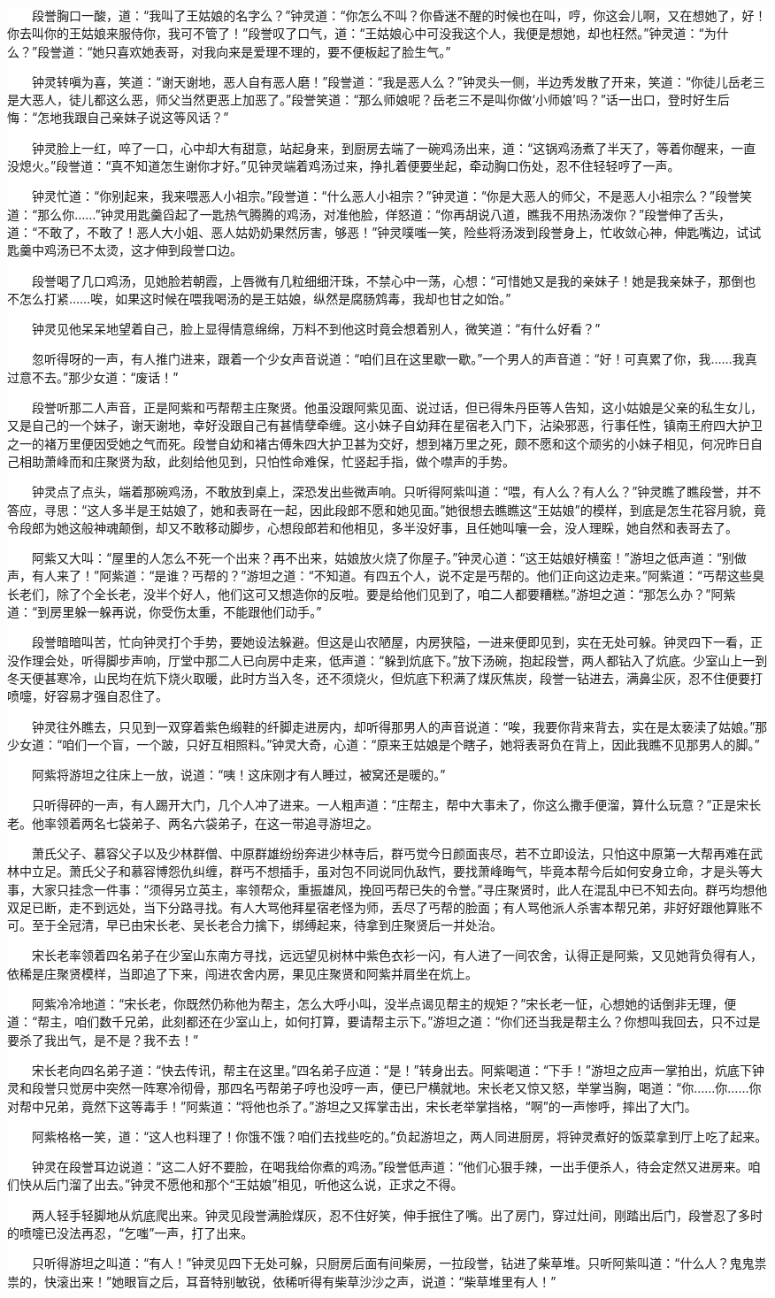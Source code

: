 　　段誉胸口一酸，道：“我叫了王姑娘的名字么？”钟灵道：“你怎么不叫？你昏迷不醒的时候也在叫，哼，你这会儿啊，又在想她了，好！你去叫你的王姑娘来服侍你，我可不管了！”段誉叹了口气，道：“王姑娘心中可没我这个人，我便是想她，却也枉然。”钟灵道：“为什么？”段誉道：“她只喜欢她表哥，对我向来是爱理不理的，要不便板起了脸生气。”

　　钟灵转嗔为喜，笑道：“谢天谢地，恶人自有恶人磨！”段誉道：“我是恶人么？”钟灵头一侧，半边秀发散了开来，笑道：“你徒儿岳老三是大恶人，徒儿都这么恶，师父当然更恶上加恶了。”段誉笑道：“那么师娘呢？岳老三不是叫你做‘小师娘’吗？”话一出口，登时好生后悔：“怎地我跟自己亲妹子说这等风话？”

　　钟灵脸上一红，啐了一口，心中却大有甜意，站起身来，到厨房去端了一碗鸡汤出来，道：“这锅鸡汤煮了半天了，等着你醒来，一直没熄火。”段誉道：“真不知道怎生谢你才好。”见钟灵端着鸡汤过来，挣扎着便要坐起，牵动胸口伤处，忍不住轻轻哼了一声。

　　钟灵忙道：“你别起来，我来喂恶人小祖宗。”段誉道：“什么恶人小祖宗？”钟灵道：“你是大恶人的师父，不是恶人小祖宗么？”段誉笑道：“那么你……”钟灵用匙羹舀起了一匙热气腾腾的鸡汤，对准他脸，佯怒道：“你再胡说八道，瞧我不用热汤泼你？”段誉伸了舌头，道：“不敢了，不敢了！恶人大小姐、恶人姑奶奶果然厉害，够恶！”钟灵噗嗤一笑，险些将汤泼到段誉身上，忙收敛心神，伸匙嘴边，试试匙羹中鸡汤已不太烫，这才伸到段誉口边。

　　段誉喝了几口鸡汤，见她脸若朝霞，上唇微有几粒细细汗珠，不禁心中一荡，心想：“可惜她又是我的亲妹子！她是我亲妹子，那倒也不怎么打紧……唉，如果这时候在喂我喝汤的是王姑娘，纵然是腐肠鸩毒，我却也甘之如饴。”

　　钟灵见他呆呆地望着自己，脸上显得情意绵绵，万料不到他这时竟会想着别人，微笑道：“有什么好看？”

　　忽听得呀的一声，有人推门进来，跟着一个少女声音说道：“咱们且在这里歇一歇。”一个男人的声音道：“好！可真累了你，我……我真过意不去。”那少女道：“废话！”

　　段誉听那二人声音，正是阿紫和丐帮帮主庄聚贤。他虽没跟阿紫见面、说过话，但已得朱丹臣等人告知，这小姑娘是父亲的私生女儿，又是自己的一个妹子，谢天谢地，幸好没跟自己有甚情孽牵缠。这小妹子自幼拜在星宿老入门下，沾染邪恶，行事任性，镇南王府四大护卫之一的褚万里便因受她之气而死。段誉自幼和褚古傅朱四大护卫甚为交好，想到褚万里之死，颇不愿和这个顽劣的小妹子相见，何况昨日自己相助萧峰而和庄聚贤为敌，此刻给他见到，只怕性命难保，忙竖起手指，做个噤声的手势。

　　钟灵点了点头，端着那碗鸡汤，不敢放到桌上，深恐发出些微声响。只听得阿紫叫道：“喂，有人么？有人么？”钟灵瞧了瞧段誉，并不答应，寻思：“这人多半是王姑娘了，她和表哥在一起，因此段郎不愿和她见面。”她很想去瞧瞧这“王姑娘”的模样，到底是怎生花容月貌，竟令段郎为她这般神魂颠倒，却又不敢移动脚步，心想段郎若和他相见，多半没好事，且任她叫嚷一会，没人理睬，她自然和表哥去了。

　　阿紫又大叫：“屋里的人怎么不死一个出来？再不出来，姑娘放火烧了你屋子。”钟灵心道：“这王姑娘好横蛮！”游坦之低声道：“别做声，有人来了！”阿紫道：“是谁？丐帮的？”游坦之道：“不知道。有四五个人，说不定是丐帮的。他们正向这边走来。”阿紫道：“丐帮这些臭长老们，除了个全长老，没半个好人，他们这可又想造你的反啦。要是给他们见到了，咱二人都要糟糕。”游坦之道：“那怎么办？”阿紫道：“到房里躲一躲再说，你受伤太重，不能跟他们动手。”

　　段誉暗暗叫苦，忙向钟灵打个手势，要她设法躲避。但这是山农陋屋，内房狭隘，一进来便即见到，实在无处可躲。钟灵四下一看，正没作理会处，听得脚步声响，厅堂中那二人已向房中走来，低声道：“躲到炕底下。”放下汤碗，抱起段誉，两人都钻入了炕底。少室山上一到冬天便甚寒冷，山民均在炕下烧火取暖，此时方当入冬，还不须烧火，但炕底下积满了煤灰焦炭，段誉一钻进去，满鼻尘灰，忍不住便要打喷嚏，好容易才强自忍住了。

　　钟灵往外瞧去，只见到一双穿着紫色缎鞋的纤脚走进房内，却听得那男人的声音说道：“唉，我要你背来背去，实在是太亵渎了姑娘。”那少女道：“咱们一个盲，一个跛，只好互相照料。”钟灵大奇，心道：“原来王姑娘是个瞎子，她将表哥负在背上，因此我瞧不见那男人的脚。”

　　阿紫将游坦之往床上一放，说道：“咦！这床刚才有人睡过，被窝还是暖的。”

　　只听得砰的一声，有人踢开大门，几个人冲了进来。一人粗声道：“庄帮主，帮中大事未了，你这么撒手便溜，算什么玩意？”正是宋长老。他率领着两名七袋弟子、两名六袋弟子，在这一带追寻游坦之。

　　萧氏父子、慕容父子以及少林群僧、中原群雄纷纷奔进少林寺后，群丐觉今日颜面丧尽，若不立即设法，只怕这中原第一大帮再难在武林中立足。萧氏父子和慕容博怨仇纠缠，群丐不想插手，虽对包不同说同仇敌忾，要找萧峰晦气，毕竟本帮今后如何安身立命，才是头等大事，大家只挂念一件事：“须得另立英主，率领帮众，重振雄风，挽回丐帮已失的令誉。”寻庄聚贤时，此人在混乱中已不知去向。群丐均想他双足已断，走不到远处，当下分路寻找。有人大骂他拜星宿老怪为师，丢尽了丐帮的脸面；有人骂他派人杀害本帮兄弟，非好好跟他算账不可。至于全冠清，早已由宋长老、吴长老合力擒下，绑缚起来，待拿到庄聚贤后一并处治。

　　宋长老率领着四名弟子在少室山东南方寻找，远远望见树林中紫色衣衫一闪，有人进了一间农舍，认得正是阿紫，又见她背负得有人，依稀是庄聚贤模样，当即追了下来，闯进农舍内房，果见庄聚贤和阿紫并肩坐在炕上。

　　阿紫冷冷地道：“宋长老，你既然仍称他为帮主，怎么大呼小叫，没半点谒见帮主的规矩？”宋长老一怔，心想她的话倒非无理，便道：“帮主，咱们数千兄弟，此刻都还在少室山上，如何打算，要请帮主示下。”游坦之道：“你们还当我是帮主么？你想叫我回去，只不过是要杀了我出气，是不是？我不去！”

　　宋长老向四名弟子道：“快去传讯，帮主在这里。”四名弟子应道：“是！”转身出去。阿紫喝道：“下手！”游坦之应声一掌拍出，炕底下钟灵和段誉只觉房中突然一阵寒冷彻骨，那四名丐帮弟子哼也没哼一声，便已尸横就地。宋长老又惊又怒，举掌当胸，喝道：“你……你……你对帮中兄弟，竟然下这等毒手！”阿紫道：“将他也杀了。”游坦之又挥掌击出，宋长老举掌挡格，“啊”的一声惨呼，摔出了大门。

　　阿紫格格一笑，道：“这人也料理了！你饿不饿？咱们去找些吃的。”负起游坦之，两人同进厨房，将钟灵煮好的饭菜拿到厅上吃了起来。

　　钟灵在段誉耳边说道：“这二人好不要脸，在喝我给你煮的鸡汤。”段誉低声道：“他们心狠手辣，一出手便杀人，待会定然又进房来。咱们快从后门溜了出去。”钟灵不愿他和那个“王姑娘”相见，听他这么说，正求之不得。

　　两人轻手轻脚地从炕底爬出来。钟灵见段誉满脸煤灰，忍不住好笑，伸手抿住了嘴。出了房门，穿过灶间，刚踏出后门，段誉忍了多时的喷嚏已没法再忍，“乞嗤”一声，打了出来。

　　只听得游坦之叫道：“有人！”钟灵见四下无处可躲，只厨房后面有间柴房，一拉段誉，钻进了柴草堆。只听阿紫叫道：“什么人？鬼鬼祟祟的，快滚出来！”她眼盲之后，耳音特别敏锐，依稀听得有柴草沙沙之声，说道：“柴草堆里有人！”
